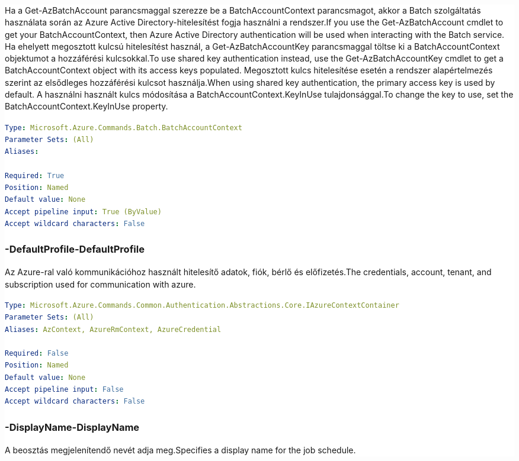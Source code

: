 <span data-ttu-id="d5784-121">Ha a Get-AzBatchAccount parancsmaggal szerezze be a BatchAccountContext parancsmagot, akkor a Batch szolgáltatás használata során az Azure Active Directory-hitelesítést fogja használni a rendszer.</span><span class="sxs-lookup"><span data-stu-id="d5784-121">If you use the Get-AzBatchAccount cmdlet to get your BatchAccountContext, then Azure Active Directory authentication will be used when interacting with the Batch service.</span></span> <span data-ttu-id="d5784-122">Ha ehelyett megosztott kulcsú hitelesítést használ, a Get-AzBatchAccountKey parancsmaggal töltse ki a BatchAccountContext objektumot a hozzáférési kulcsokkal.</span><span class="sxs-lookup"><span data-stu-id="d5784-122">To use shared key authentication instead, use the Get-AzBatchAccountKey cmdlet to get a BatchAccountContext object with its access keys populated.</span></span> <span data-ttu-id="d5784-123">Megosztott kulcs hitelesítése esetén a rendszer alapértelmezés szerint az elsődleges hozzáférési kulcsot használja.</span><span class="sxs-lookup"><span data-stu-id="d5784-123">When using shared key authentication, the primary access key is used by default.</span></span> <span data-ttu-id="d5784-124">A használni használt kulcs módosítása a BatchAccountContext.KeyInUse tulajdonsággal.</span><span class="sxs-lookup"><span data-stu-id="d5784-124">To change the key to use, set the BatchAccountContext.KeyInUse property.</span></span>

```yaml
Type: Microsoft.Azure.Commands.Batch.BatchAccountContext
Parameter Sets: (All)
Aliases:

Required: True
Position: Named
Default value: None
Accept pipeline input: True (ByValue)
Accept wildcard characters: False
```

### <span data-ttu-id="d5784-125">-DefaultProfile</span><span class="sxs-lookup"><span data-stu-id="d5784-125">-DefaultProfile</span></span>
<span data-ttu-id="d5784-126">Az Azure-ral való kommunikációhoz használt hitelesítő adatok, fiók, bérlő és előfizetés.</span><span class="sxs-lookup"><span data-stu-id="d5784-126">The credentials, account, tenant, and subscription used for communication with azure.</span></span>

```yaml
Type: Microsoft.Azure.Commands.Common.Authentication.Abstractions.Core.IAzureContextContainer
Parameter Sets: (All)
Aliases: AzContext, AzureRmContext, AzureCredential

Required: False
Position: Named
Default value: None
Accept pipeline input: False
Accept wildcard characters: False
```

### <span data-ttu-id="d5784-127">-DisplayName</span><span class="sxs-lookup"><span data-stu-id="d5784-127">-DisplayName</span></span>
<span data-ttu-id="d5784-128">A beosztás megjelenítendő nevét adja meg.</span><span class="sxs-lookup"><span data-stu-id="d5784-128">Specifies a display name for the job schedule.</span></span>
